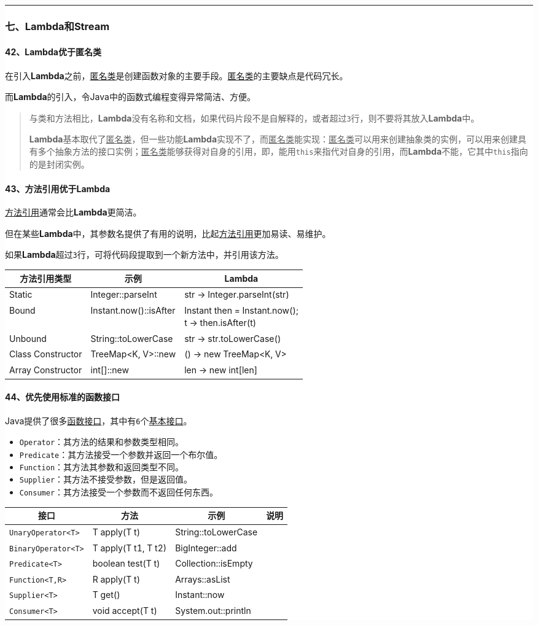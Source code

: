 ------

### 七、Lambda和Stream

#### 42、Lambda优于匿名类

在引入**Lambda**之前，<u>匿名类</u>是创建函数对象的主要手段。<u>匿名类</u>的主要缺点是代码冗长。

而**Lambda**的引入，令Java中的函数式编程变得异常简洁、方便。

> 与类和方法相比，**Lambda**没有名称和文档，如果代码片段不是自解释的，或者超过`3`行，则不要将其放入**Lambda**中。
>
> **Lambda**基本取代了<u>匿名类</u>，但一些功能**Lambda**实现不了，而<u>匿名类</u>能实现：<u>匿名类</u>可以用来创建抽象类的实例，可以用来创建具有多个抽象方法的接口实例；<u>匿名类</u>能够获得对自身的引用，即，能用`this`来指代对自身的引用，而**Lambda**不能，它其中`this`指向的是封闭实例。

#### 43、方法引用优于Lambda

<u>方法引用</u>通常会比**Lambda**更简洁。

但在某些**Lambda**中，其参数名提供了有用的说明，比起<u>方法引用</u>更加易读、易维护。

如果**Lambda**超过`3`行，可将代码段提取到一个新方法中，并引用该方法。

| 方法引用类型      | 示例                   | Lambda                                                 |
| ----------------- | ---------------------- | ------------------------------------------------------ |
| Static            | Integer::parseInt      | str -> Integer.parseInt(str)                           |
| Bound             | Instant.now()::isAfter | Instant then = Instant.now();<br/>t -> then.isAfter(t) |
| Unbound           | String::toLowerCase    | str -> str.toLowerCase()                               |
| Class Constructor | TreeMap<K, V>::new     | () -> new TreeMap<K, V>                                |
| Array Constructor | int[]::new             | len -> new int[len]                                    |

#### 44、优先使用标准的函数接口

Java提供了很多<u>函数接口</u>，其中有`6`个<u>基本接口</u>。

- `Operator`：其方法的结果和参数类型相同。
- `Predicate`：其方法接受一个参数并返回一个布尔值。
- `Function`：其方法其参数和返回类型不同。
- `Supplier`：其方法不接受参数，但是返回值。
- `Consumer`：其方法接受一个参数而不返回任何东西。

| 接口                | 方法                | 示例                | 说明 |
| ------------------- | ------------------- | ------------------- | ---- |
| `UnaryOperator<T>`  | T apply(T t)        | String::toLowerCase |      |
| `BinaryOperator<T>` | T apply(T t1, T t2) | BigInteger::add     |      |
| `Predicate<T>`      | boolean test(T t)   | Collection::isEmpty |      |
| `Function<T,R>`     | R apply(T t)        | Arrays::asList      |      |
| `Supplier<T>`       | T get()             | Instant::now        |      |
| `Consumer<T>`       | void accept(T t)    | System.out::println |      |
